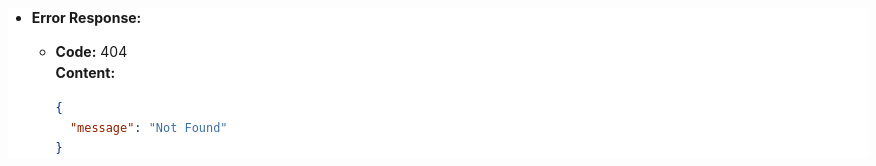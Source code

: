   - **Error Response:**
    - **Code:** 404 <br />
        **Content:** 

        ```json
        {
          "message": "Not Found"
        }
        ```